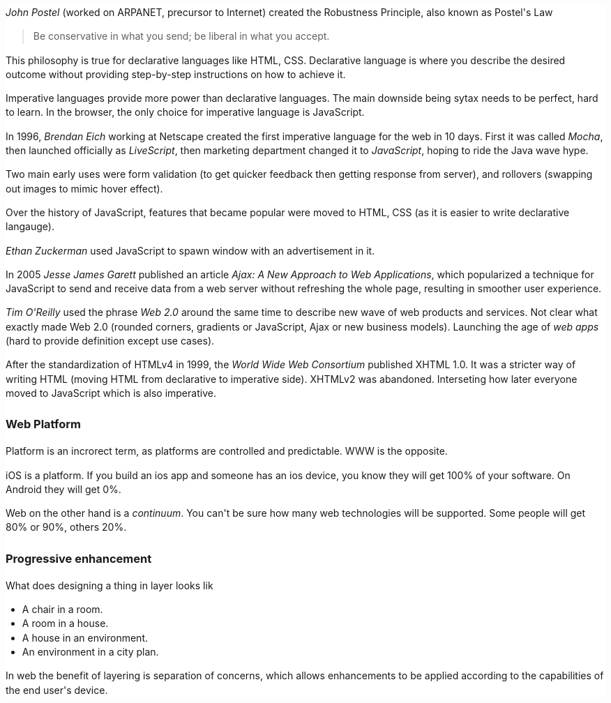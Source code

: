 _John Postel_ (worked on ARPANET, precursor to Internet) created the Robustness Principle, also known as Postel's Law

> Be conservative in what you send; be liberal in what you accept.

This philosophy is true for declarative languages like HTML, CSS. Declarative language is where you describe the desired outcome without providing step-by-step instructions on how to achieve it.

Imperative languages provide more power than declarative languages. The main downside being sytax needs to be perfect, hard to learn. In the browser, the only choice for imperative language is JavaScript.

In 1996, _Brendan Eich_ working at Netscape created the first imperative language for the web in 10 days. First it was called _Mocha_, then launched officially as _LiveScript_, then marketing department changed it to _JavaScript_, hoping to ride the Java wave hype.

Two main early uses were form validation (to get quicker feedback then getting response from server), and rollovers (swapping out images to mimic hover effect).

Over the history of JavaScript, features that became popular were moved to HTML, CSS (as it is easier to write declarative langauge).

_Ethan Zuckerman_ used JavaScript to spawn window with an advertisement in it.

In 2005 _Jesse James Garett_ published an article _Ajax: A New Approach to Web Applications_, which popularized a technique for JavaScript to send and receive data from a web server without refreshing the whole page, resulting in smoother user experience.

_Tim O'Reilly_ used the phrase _Web 2.0_ around the same time to describe new wave of web products and services. Not clear what exactly made Web 2.0 (rounded corners, gradients or JavaScript, Ajax or new business models). Launching the age of _web apps_ (hard to provide definition except use cases).

After the standardization of HTMLv4 in 1999, the _World Wide Web Consortium_ published XHTML 1.0. It was a stricter way of writing HTML (moving HTML from declarative to imperative side). XHTMLv2 was abandoned. Interseting how later everyone moved to JavaScript which is also imperative.

### Web Platform

Platform is an incrorect term, as platforms are controlled and predictable. WWW is the opposite.

iOS is a platform. If you build an ios app and someone has an ios device, you know they will get 100% of your software. On Android they will get 0%.

Web on the other hand is a _continuum_. You can't be sure how many web technologies will be supported. Some people will get 80% or 90%, others 20%.

### Progressive enhancement

What does designing a thing in layer looks lik

-   A chair in a room.
-   A room in a house.
-   A house in an environment.
-   An environment in a city plan.

In web the benefit of layering is separation of concerns, which allows enhancements to be applied according to the capabilities of the end user's device.
